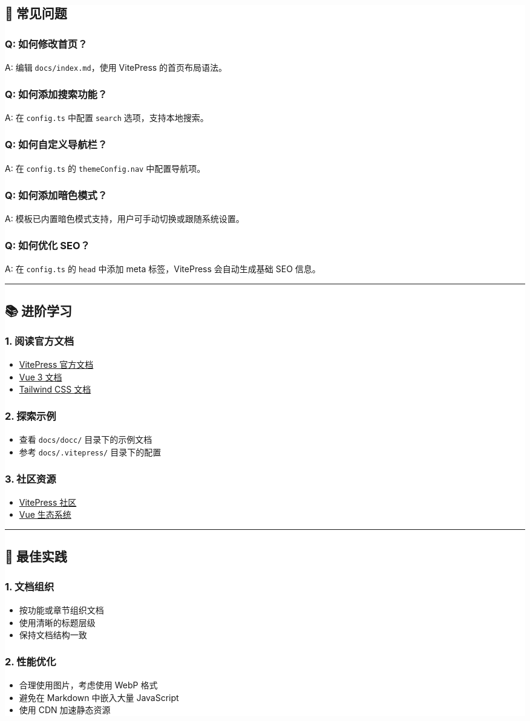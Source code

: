 
## 🔧 常见问题

### Q: 如何修改首页？
A: 编辑 `docs/index.md`，使用 VitePress 的首页布局语法。

### Q: 如何添加搜索功能？
A: 在 `config.ts` 中配置 `search` 选项，支持本地搜索。

### Q: 如何自定义导航栏？
A: 在 `config.ts` 的 `themeConfig.nav` 中配置导航项。

### Q: 如何添加暗色模式？
A: 模板已内置暗色模式支持，用户可手动切换或跟随系统设置。

### Q: 如何优化 SEO？
A: 在 `config.ts` 的 `head` 中添加 meta 标签，VitePress 会自动生成基础 SEO 信息。

---

## 📚 进阶学习

### 1. 阅读官方文档
- [VitePress 官方文档](https://vitepress.dev/)
- [Vue 3 文档](https://vuejs.org/)
- [Tailwind CSS 文档](https://tailwindcss.com/)

### 2. 探索示例
- 查看 `docs/docc/` 目录下的示例文档
- 参考 `docs/.vitepress/` 目录下的配置

### 3. 社区资源
- [VitePress 社区](https://github.com/vuejs/vitepress)
- [Vue 生态系统](https://vuejs.org/ecosystem/)

---

## 🎯 最佳实践

### 1. 文档组织
- 按功能或章节组织文档
- 使用清晰的标题层级
- 保持文档结构一致

### 2. 性能优化
- 合理使用图片，考虑使用 WebP 格式
- 避免在 Markdown 中嵌入大量 JavaScript
- 使用 CDN 加速静态资源
